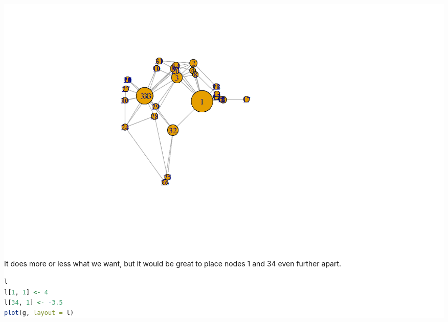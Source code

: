 <img src="055-Network-Visualisation_files/figure-html/unnamed-chunk-11-1.png" width="672" />

It does more or less what we want, but it would be great to place nodes 1 and 34 even further apart. 


```{.r .numberLines}
l
l[1, 1] <- 4
l[34, 1] <- -3.5
plot(g, layout = l)
```
